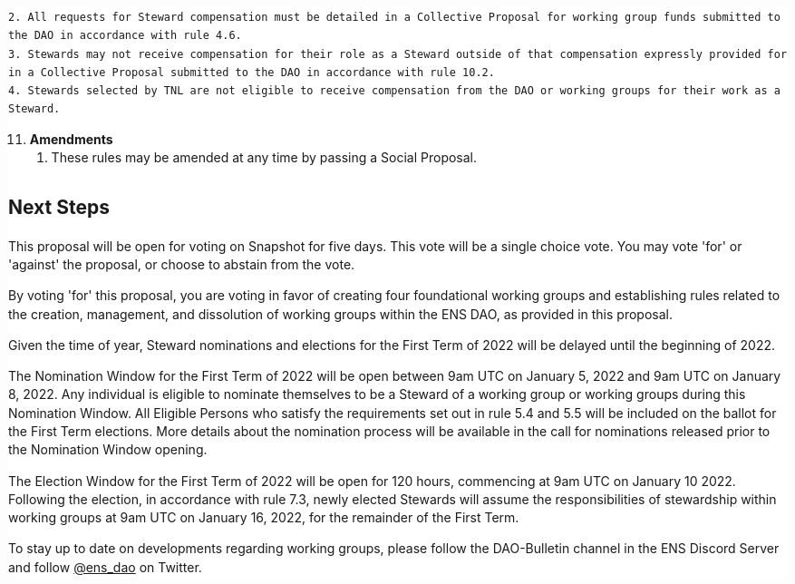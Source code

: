     2. All requests for Steward compensation must be detailed in a Collective Proposal for working group funds submitted to the DAO in accordance with rule 4.6.
    3. Stewards may not receive compensation for their role as a Steward outside of that compensation expressly provided for in a Collective Proposal submitted to the DAO in accordance with rule 10.2.
    4. Stewards selected by TNL are not eligible to receive compensation from the DAO or working groups for their work as a Steward.
11. **Amendments**
    1. These rules may be amended at any time by passing a Social Proposal.

## Next Steps

This proposal will be open for voting on Snapshot for five days. This vote will be a single choice vote. You may vote 'for' or 'against' the proposal, or choose to abstain from the vote.

By voting 'for' this proposal, you are voting in favor of creating four foundational working groups and establishing rules related to the creation, management, and dissolution of working groups within the ENS DAO, as provided in this proposal.

Given the time of year, Steward nominations and elections for the First Term of 2022 will be delayed until the beginning of 2022.

The Nomination Window for the First Term of 2022 will be open between 9am UTC on January 5, 2022 and 9am UTC on January 8, 2022. Any individual is eligible to nominate themselves to be a Steward of a working group or working groups during this Nomination Window. All Eligible Persons who satisfy the requirements set out in rule 5.4 and 5.5 will be included on the ballot for the First Term elections. More details about the nomination process will be available in the call for nominations released prior to the Nomination Window opening.

The Election Window for the First Term of 2022 will be open for 120 hours, commencing at 9am UTC on January 10 2022. Following the election, in accordance with rule 7.3, newly elected Stewards will assume the responsibilities of stewardship within working groups at 9am UTC on January 16, 2022, for the remainder of the First Term.

To stay up to date on developments regarding working groups, please follow the DAO-Bulletin channel in the ENS Discord Server and follow [@ens\_dao](https://twitter.com/ens\_dao) on Twitter.
